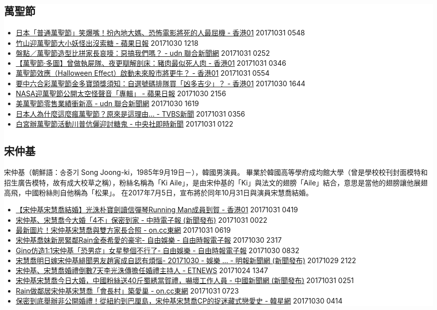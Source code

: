 ## 萬聖節


- [日本「普通萬聖節」笑爆嘴！扮內地大媽、恐怖電影將死的人最屈機 - 香港01](https://www.hk01.com/%E7%86%B1%E8%A9%B1/129552/%E6%97%A5%E6%9C%AC-%E6%99%AE%E9%80%9A%E8%90%AC%E8%81%96%E7%AF%80-%E7%AC%91%E7%88%86%E5%98%B4-%E6%89%AE%E5%85%A7%E5%9C%B0%E5%A4%A7%E5%AA%BD-%E6%81%90%E6%80%96%E9%9B%BB%E5%BD%B1%E5%B0%87%E6%AD%BB%E7%9A%84%E4%BA%BA%E6%9C%80%E5%B1%88%E6%A9%9F "日本「普通萬聖節」笑爆嘴！扮內地大媽、恐怖電影將死的人最屈機 - 香港01") 20171031 0548
- [竹山迎萬聖節大小妖怪出沒索糖 - 蘋果日報](http://www.appledaily.com.tw/realtimenews/article/new/20171030/1231783/ "竹山迎萬聖節大小妖怪出沒索糖 - 蘋果日報") 20171030 1218
- [盤點／萬聖節造型比拼家長哀嚎：惡搞我們嗎？ - udn 聯合新聞網](https://udn.com/news/story/7266/2788224 "盤點／萬聖節造型比拼家長哀嚎：惡搞我們嗎？ - udn 聯合新聞網") 20171031 0252
- [【萬聖節‧多圖】曾做執屍隊、夜更瞓解剖床：豬肉最似死人肉 - 香港01](https://www.hk01.com/%E7%A4%BE%E5%8D%80/129299/-%E8%90%AC%E8%81%96%E7%AF%80-%E5%A4%9A%E5%9C%96-%E6%9B%BE%E5%81%9A%E5%9F%B7%E5%B1%8D%E9%9A%8A-%E5%A4%9C%E6%9B%B4%E7%9E%93%E8%A7%A3%E5%89%96%E5%BA%8A-%E8%B1%AC%E8%82%89%E6%9C%80%E4%BC%BC%E6%AD%BB%E4%BA%BA%E8%82%89 "【萬聖節‧多圖】曾做執屍隊、夜更瞓解剖床：豬肉最似死人肉 - 香港01") 20171031 0346
- [萬聖節效應（Halloween Effect）啟動未來股市將更牛？ - 香港01](https://www.hk01.com/%E7%B6%93%E6%BF%9F/129673/%E8%90%AC%E8%81%96%E7%AF%80%E6%95%88%E6%87%89-Halloween-Effect-%E5%95%9F%E5%8B%95-%E6%9C%AA%E4%BE%86%E8%82%A1%E5%B8%82%E5%B0%87%E6%9B%B4%E7%89%9B- "萬聖節效應（Halloween Effect）啟動未來股市將更牛？ - 香港01") 20171031 0554
- [要中六合彩萬聖節金多寶頭獎須知：自選號碼排隊買「凶多吉少」？ - 香港01](https://www.hk01.com/%E6%B8%AF%E8%81%9E/129612/%E8%A6%81%E4%B8%AD%E5%85%AD%E5%90%88%E5%BD%A9%E8%90%AC%E8%81%96%E7%AF%80%E9%87%91%E5%A4%9A%E5%AF%B6%E9%A0%AD%E7%8D%8E%E9%A0%88%E7%9F%A5-%E8%87%AA%E9%81%B8%E8%99%9F%E7%A2%BC%E6%8E%92%E9%9A%8A%E8%B2%B7-%E5%87%B6%E5%A4%9A%E5%90%89%E5%B0%91- "要中六合彩萬聖節金多寶頭獎須知：自選號碼排隊買「凶多吉少」？ - 香港01") 20171030 1644
- [NASA迎萬聖節公開太空怪聲音「專輯」 - 蘋果日報](http://www.appledaily.com.tw/realtimenews/article/new/20171031/1232010/ "NASA迎萬聖節公開太空怪聲音「專輯」 - 蘋果日報") 20171030 2156
- [美萬聖節零售業績衝新高 - udn 聯合新聞網](https://udn.com/news/story/6811/2787937 "美萬聖節零售業績衝新高 - udn 聯合新聞網") 20171030 1619
- [日本人為什麼這麼瘋萬聖節？原來是這理由… - TVBS新聞](http://news.tvbs.com.tw/ttalk/blog_author_detail/8718 "日本人為什麼這麼瘋萬聖節？原來是這理由… - TVBS新聞") 20171031 0356
- [白宮辦萬聖節活動川普伉儷迎討糖鬼 - 中央社即時新聞](http://www.cna.com.tw/news/aopl/201710310036-1.aspx "白宮辦萬聖節活動川普伉儷迎討糖鬼 - 中央社即時新聞") 20171031 0122

## 宋仲基

宋仲基（朝鮮語：송중기 Song Joong-ki，1985年9月19日－），韓國男演員。
畢業於韓國高等學府成均館大學（曾是學校校刊封面模特和招生廣告模特，故有成大校草之稱），粉絲名稱為「Ki Aile」，是由宋仲基的「Ki」與法文的翅膀「Aile」結合，意思是當他的翅膀讓他展翅高飛，中國粉絲則自他稱為「松果」。
在2017年7月5日，宣布將於同年10月31日與演員宋慧喬結婚。
- [【宋仲基宋慧喬結婚】光洙朴寶劍讀信彈琴Running Man成員到賀 - 香港01](https://www.hk01.com/%E9%9F%93%E8%BF%B7/129680/-%E5%AE%8B%E4%BB%B2%E5%9F%BA%E5%AE%8B%E6%85%A7%E5%96%AC%E7%B5%90%E5%A9%9A-%E5%85%89%E6%B4%99%E6%9C%B4%E5%AF%B6%E5%8A%8D%E8%AE%80%E4%BF%A1%E5%BD%88%E7%90%B4-Running-Man%E6%88%90%E5%93%A1%E5%88%B0%E8%B3%80 "【宋仲基宋慧喬結婚】光洙朴寶劍讀信彈琴Running Man成員到賀 - 香港01") 20171031 0419
- [宋仲基、宋慧喬今大婚「4不」保密到家 - 中時電子報 (新聞發布)](http://www.chinatimes.com/realtimenews/20171031001474-260404 "宋仲基、宋慧喬今大婚「4不」保密到家 - 中時電子報 (新聞發布)") 20171031 0022
- [最新圖片！宋仲基宋慧喬與雙方家長合照 - on.cc東網](http://hk.on.cc/hk/bkn/cnt/entertainment/20171031/bkn-20171031133930828-1031_00862_001.html "最新圖片！宋仲基宋慧喬與雙方家長合照 - on.cc東網") 20171031 0619
- [宋仲基喬妹新房緊鄰Rain金泰希愛的豪宅- 自由娛樂 - 自由時報電子報](http://ent.ltn.com.tw/news/breakingnews/2238281 "宋仲基喬妹新房緊鄰Rain金泰希愛的豪宅- 自由娛樂 - 自由時報電子報") 20171030 2317
- [Gino仿造1:1宋仲基「恐男症」女星整個不行了- 自由娛樂 - 自由時報電子報](http://ent.ltn.com.tw/news/breakingnews/2237969 "Gino仿造1:1宋仲基「恐男症」女星整個不行了- 自由娛樂 - 自由時報電子報") 20171030 0832
- [宋慧喬明日嫁宋仲基緋聞男友趙寅成自認有煩惱- 20171030 - 娛樂 ... - 明報新聞網 (新聞發布)](https://news.mingpao.com/pns/dailynews/web_tc/article/20171030/s00016/1509300367362 "宋慧喬明日嫁宋仲基緋聞男友趙寅成自認有煩惱- 20171030 - 娛樂 ... - 明報新聞網 (新聞發布)") 20171029 2122
- [宋仲基、宋慧喬婚禮倒數7天李光洙傳擔任婚禮主持人 - ETNEWS](https://star.ettoday.net/news/1038051?t=%E5%AE%8B%E4%BB%B2%E5%9F%BA%E3%80%81%E5%AE%8B%E6%85%A7%E5%96%AC%E5%A9%9A%E7%A6%AE%E5%80%92%E6%95%B87%E5%A4%A9%E3%80%80%E6%9D%8E%E5%85%89%E6%B4%99%E5%82%B3%E6%93%94%E4%BB%BB%E5%A9%9A%E7%A6%AE%E4%B8%BB%E6%8C%81%E4%BA%BA "宋仲基、宋慧喬婚禮倒數7天李光洙傳擔任婚禮主持人 - ETNEWS") 20171024 1347
- [宋仲基宋慧喬今日大婚，中國粉絲送40斤蜀綉當賀禮，嚇壞工作人員 - 中國新聞網 (新聞發布)](https://www.xcnnews.com/yl/1660434.html "宋仲基宋慧喬今日大婚，中國粉絲送40斤蜀綉當賀禮，嚇壞工作人員 - 中國新聞網 (新聞發布)") 20171031 0251
- [Rain做鄰居宋仲基宋慧喬「會長村」築愛巢 - on.cc東網](http://hk.on.cc/hk/bkn/cnt/entertainment/20171031/bkn-20171031150458467-1031_00862_001.html "Rain做鄰居宋仲基宋慧喬「會長村」築愛巢 - on.cc東網") 20171031 0723
- [保密到底舉辦非公開婚禮！從紐約到巴厘島，宋仲基宋慧喬CP的捉迷藏式戀愛史 - 韓星網](https://www.koreastardaily.com/tc/news/99413 "保密到底舉辦非公開婚禮！從紐約到巴厘島，宋仲基宋慧喬CP的捉迷藏式戀愛史 - 韓星網") 20171030 0414
